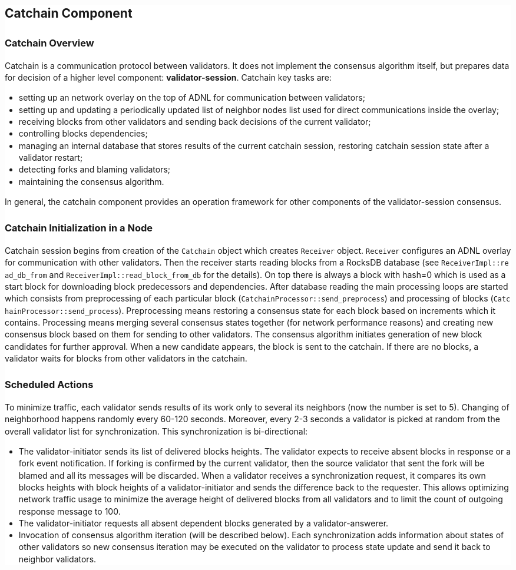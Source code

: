 ## Catchain Component

### Catchain Overview

Catchain is a communication protocol between validators. It does not implement the consensus algorithm itself, but prepares data for decision of a higher level component: **validator-session**. Catchain key tasks are:

- setting up an network overlay on the top of ADNL for communication between validators;
- setting up and updating a periodically updated list of neighbor nodes list used for direct communications inside the overlay;
- receiving blocks from other validators and sending back decisions of the current validator;
- controlling blocks dependencies;
- managing an internal database that stores results of the current catchain session, restoring catchain session state after a validator restart;
- detecting forks and blaming validators;
- maintaining the consensus algorithm.

In general, the catchain component provides an operation framework for other components of the validator-session consensus.

### Catchain Initialization in a Node

Catchain session begins from creation of the `Catchain` object which creates `Receiver` object. `Receiver` configures an ADNL overlay for communication with other validators. Then the receiver starts reading blocks from a RocksDB database (see `ReceiverImpl::read_db_from` and `ReceiverImpl::read_block_from_db` for the details). On top there is always a block with hash=0 which is used as a start block for downloading block predecessors and dependencies. After database reading the main processing loops are started which consists from preprocessing of each particular block (`CatchainProcessor::send_preprocess`) and processing of blocks (`CatchainProcessor::send_process`). Preprocessing means restoring a consensus state for each block based on increments which it contains. Processing means merging several consensus states together (for network performance reasons) and creating new consensus block based on them for sending to other validators. The consensus algorithm initiates generation of new block candidates for further approval. When a new candidate appears, the block is sent to the catchain. If there are no blocks, a validator waits for blocks from other validators in the catchain.

### Scheduled Actions

To minimize traffic, each validator sends results of its work only to several its neighbors (now the number is set to 5). Changing of neighborhood happens randomly every 60-120 seconds. Moreover, every 2-3 seconds a validator is picked at random from the overall validator list for synchronization. This synchronization is bi-directional:

- The validator-initiator sends its list of delivered blocks heights. The validator expects to receive absent blocks in response or a fork event notification. If forking is confirmed by the current validator, then the source validator that sent the fork will be blamed and all its messages will be discarded. When a validator receives a synchronization request, it compares its own blocks heights with block heights of a validator-initiator and sends the difference back to the requester. This allows optimizing network traffic usage to minimize the average height of delivered blocks from all validators and to limit the count of outgoing response message to 100.
- The validator-initiator requests all absent dependent blocks generated by a validator-answerer.
- Invocation of consensus algorithm iteration (will be described below). Each synchronization adds information about states of other validators so new consensus iteration may be executed on the validator to process state update and send it back to neighbor validators.
